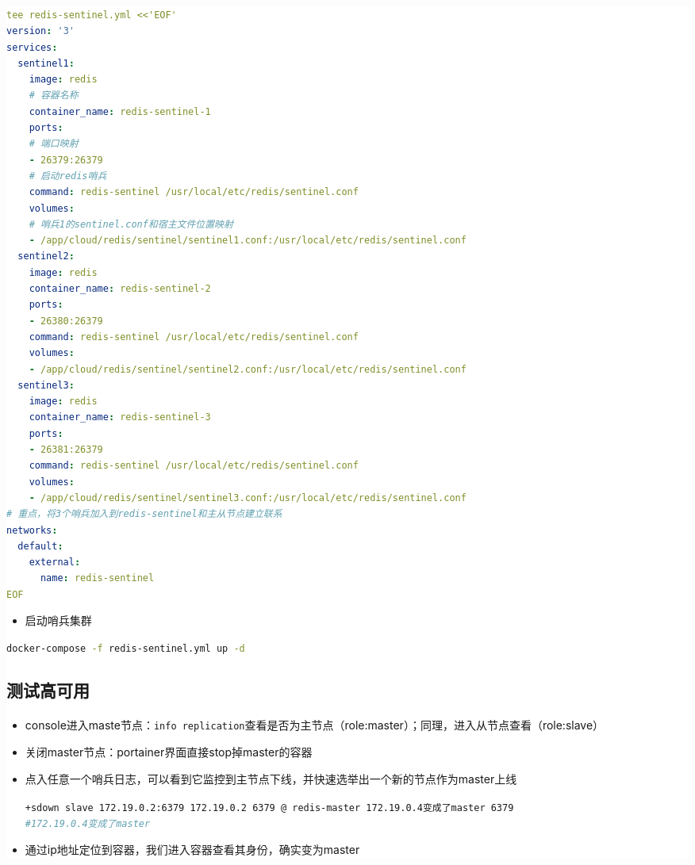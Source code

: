 ~~~yaml
tee redis-sentinel.yml <<'EOF'
version: '3'
services:
  sentinel1:
    image: redis
    # 容器名称
    container_name: redis-sentinel-1
    ports:
    # 端口映射
    - 26379:26379
    # 启动redis哨兵
    command: redis-sentinel /usr/local/etc/redis/sentinel.conf
    volumes:
    # 哨兵1的sentinel.conf和宿主文件位置映射
    - /app/cloud/redis/sentinel/sentinel1.conf:/usr/local/etc/redis/sentinel.conf
  sentinel2:
    image: redis
    container_name: redis-sentinel-2
    ports:
    - 26380:26379
    command: redis-sentinel /usr/local/etc/redis/sentinel.conf
    volumes:
    - /app/cloud/redis/sentinel/sentinel2.conf:/usr/local/etc/redis/sentinel.conf
  sentinel3:
    image: redis
    container_name: redis-sentinel-3
    ports:
    - 26381:26379
    command: redis-sentinel /usr/local/etc/redis/sentinel.conf
    volumes:
    - /app/cloud/redis/sentinel/sentinel3.conf:/usr/local/etc/redis/sentinel.conf
# 重点，将3个哨兵加入到redis-sentinel和主从节点建立联系
networks:
  default:
    external:
      name: redis-sentinel
EOF
~~~

- 启动哨兵集群

~~~sh
docker-compose -f redis-sentinel.yml up -d
~~~

## 测试高可用

- console进入maste节点：`info replication`查看是否为主节点（role:master）；同理，进入从节点查看（role:slave）
- 关闭master节点：portainer界面直接stop掉master的容器

- 点入任意一个哨兵日志，可以看到它监控到主节点下线，并快速选举出一个新的节点作为master上线

  ```sh
  +sdown slave 172.19.0.2:6379 172.19.0.2 6379 @ redis-master 172.19.0.4变成了master 6379
  #172.19.0.4变成了master
  ```
- 通过ip地址定位到容器，我们进入容器查看其身份，确实变为master
